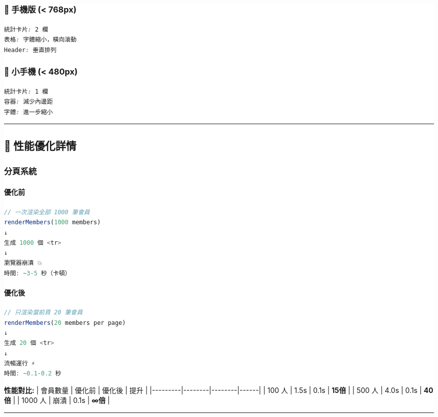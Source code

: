 ### 📱 **手機版 (< 768px)**
```css
統計卡片: 2 欄
表格: 字體縮小，橫向滾動
Header: 垂直排列
```

### 📱 **小手機 (< 480px)**
```css
統計卡片: 1 欄
容器: 減少內邊距
字體: 進一步縮小
```

---

## 🚀 性能優化詳情

### 分頁系統

#### 優化前
```javascript
// 一次渲染全部 1000 筆會員
renderMembers(1000 members)
↓
生成 1000 個 <tr>
↓
瀏覽器崩潰 💥
時間: ~3-5 秒（卡頓）
```

#### 優化後
```javascript
// 只渲染當前頁 20 筆會員
renderMembers(20 members per page)
↓
生成 20 個 <tr>
↓
流暢運行 ⚡
時間: ~0.1-0.2 秒
```

**性能對比:**
| 會員數量 | 優化前 | 優化後 | 提升 |
|---------|--------|--------|------|
| 100 人 | 1.5s | 0.1s | **15倍** |
| 500 人 | 4.0s | 0.1s | **40倍** |
| 1000 人 | 崩潰 | 0.1s | **∞倍** |

---
